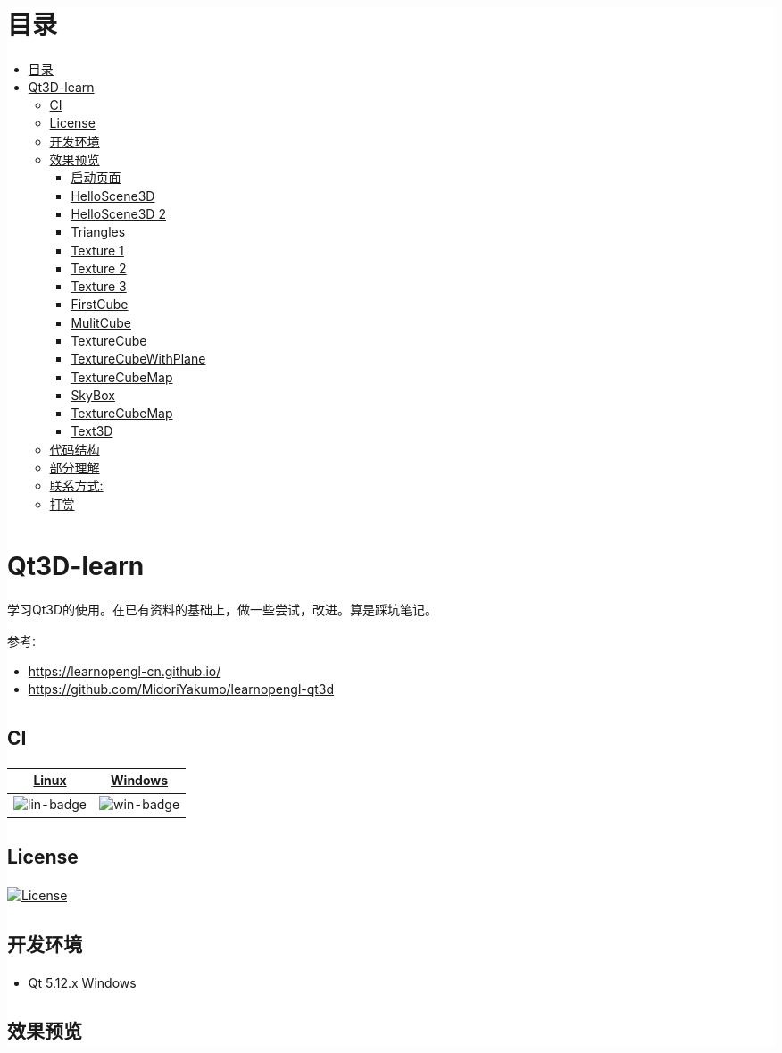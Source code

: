 ﻿# 目录
- [目录](#%E7%9B%AE%E5%BD%95)
- [Qt3D-learn](#Qt3D-learn)
  - [CI](#CI)
  - [License](#License)
  - [开发环境](#%E5%BC%80%E5%8F%91%E7%8E%AF%E5%A2%83)
  - [效果预览](#%E6%95%88%E6%9E%9C%E9%A2%84%E8%A7%88)
    - [启动页面](#%E5%90%AF%E5%8A%A8%E9%A1%B5%E9%9D%A2)
    - [HelloScene3D](#HelloScene3D)
    - [HelloScene3D 2](#HelloScene3D-2)
    - [Triangles](#Triangles)
    - [Texture 1](#Texture-1)
    - [Texture 2](#Texture-2)
    - [Texture 3](#Texture-3)
    - [FirstCube](#FirstCube)
    - [MulitCube](#MulitCube)
    - [TextureCube](#TextureCube)
    - [TextureCubeWithPlane](#TextureCubeWithPlane)
    - [TextureCubeMap](#TextureCubeMap)
    - [SkyBox](#SkyBox)
    - [TextureCubeMap](#TextureCubeMap-1)
    - [Text3D](#Text3D)
  - [代码结构](#%E4%BB%A3%E7%A0%81%E7%BB%93%E6%9E%84)
  - [部分理解](#%E9%83%A8%E5%88%86%E7%90%86%E8%A7%A3)
  - [联系方式:](#%E8%81%94%E7%B3%BB%E6%96%B9%E5%BC%8F)
  - [打赏](#%E6%89%93%E8%B5%8F)

# Qt3D-learn

学习Qt3D的使用。在已有资料的基础上，做一些尝试，改进。算是踩坑笔记。

参考:
* https://learnopengl-cn.github.io/
* https://github.com/MidoriYakumo/learnopengl-qt3d


## CI
| [Linux][lin-link] | [Windows][win-link] |
| :---------------: | :-----------------: |
| ![lin-badge]      | ![win-badge]        |

[lin-badge]: https://travis-ci.org/jaredtao/Qt3D-learn.svg?branch=master "Travis build status"
[lin-link]: https://travis-ci.org/jaredtao/Qt3D-learn "Travis build status"
[win-badge]: https://ci.appveyor.com/api/projects/status/4stalyomvmeyxpvo?svg=true "AppVeyor build status"
[win-link]: https://ci.appveyor.com/project/jiawentao/qt3d-learn "AppVeyor build status"
## License
[![License](https://img.shields.io/badge/license-MIT-blue.svg)](https://github.com/jaredtao/Qt3D-learn/blob/master/LICENSE)

## 开发环境

* Qt 5.12.x Windows
  
## 效果预览
